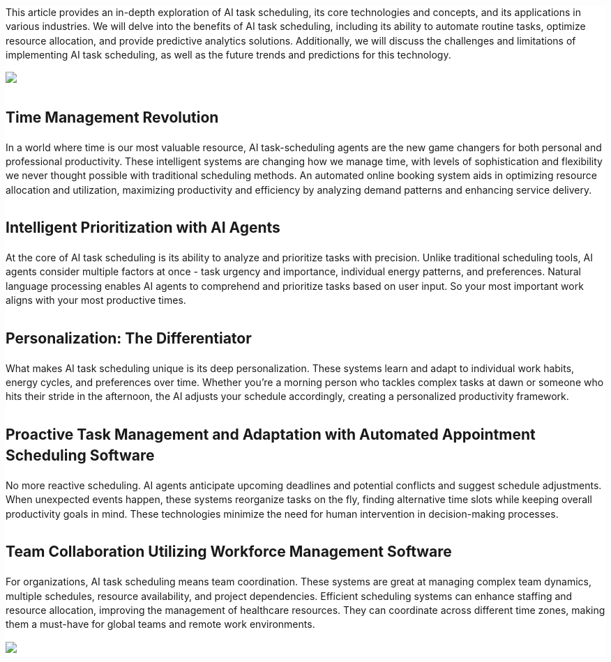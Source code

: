 This article provides an in-depth exploration of AI task scheduling, its core technologies and concepts, and its applications in various industries. We will delve into the benefits of AI task scheduling, including its ability to automate routine tasks, optimize resource allocation, and provide predictive analytics solutions. Additionally, we will discuss the challenges and limitations of implementing AI task scheduling, as well as the future trends and predictions for this technology.

![](https://images.surferseo.art/6aa80e06-f227-47ea-a2a5-de0e641e7a0e.png)

## Time Management Revolution

In a world where time is our most valuable resource, AI task-scheduling agents are the new game changers for both personal and professional productivity. These intelligent systems are changing how we manage time, with levels of sophistication and flexibility we never thought possible with traditional scheduling methods. An automated online booking system aids in optimizing resource allocation and utilization, maximizing productivity and efficiency by analyzing demand patterns and enhancing service delivery.

## Intelligent Prioritization with AI Agents

At the core of AI task scheduling is its ability to analyze and prioritize tasks with precision. Unlike traditional scheduling tools, AI agents consider multiple factors at once - task urgency and importance, individual energy patterns, and preferences. Natural language processing enables AI agents to comprehend and prioritize tasks based on user input. So your most important work aligns with your most productive times.

## Personalization: The Differentiator

What makes AI task scheduling unique is its deep personalization. These systems learn and adapt to individual work habits, energy cycles, and preferences over time. Whether you’re a morning person who tackles complex tasks at dawn or someone who hits their stride in the afternoon, the AI adjusts your schedule accordingly, creating a personalized productivity framework.

## Proactive Task Management and Adaptation with Automated Appointment Scheduling Software

No more reactive scheduling. AI agents anticipate upcoming deadlines and potential conflicts and suggest schedule adjustments. When unexpected events happen, these systems reorganize tasks on the fly, finding alternative time slots while keeping overall productivity goals in mind. These technologies minimize the need for human intervention in decision-making processes.

## Team Collaboration Utilizing Workforce Management Software

For organizations, AI task scheduling means team coordination. These systems are great at managing complex team dynamics, multiple schedules, resource availability, and project dependencies. Efficient scheduling systems can enhance staffing and resource allocation, improving the management of healthcare resources. They can coordinate across different time zones, making them a must-have for global teams and remote work environments.

![](https://images.surferseo.art/c64328e0-170b-4131-b9e3-3479736a4b87.png)
